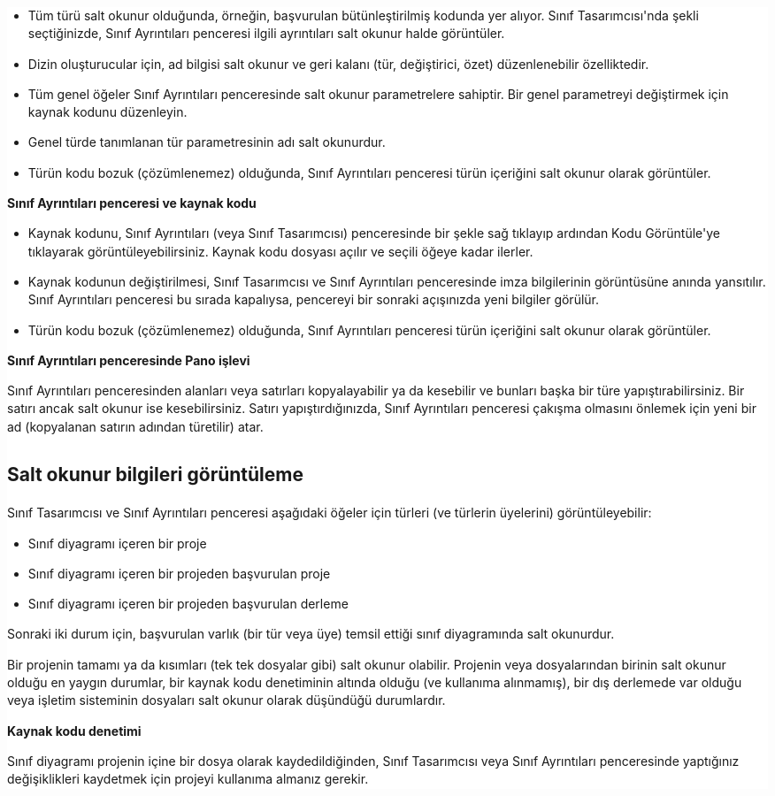 -   Tüm türü salt okunur olduğunda, örneğin, başvurulan bütünleştirilmiş kodunda yer alıyor. Sınıf Tasarımcısı'nda şekli seçtiğinizde, Sınıf Ayrıntıları penceresi ilgili ayrıntıları salt okunur halde görüntüler.

-   Dizin oluşturucular için, ad bilgisi salt okunur ve geri kalanı (tür, değiştirici, özet) düzenlenebilir özelliktedir.

-   Tüm genel öğeler Sınıf Ayrıntıları penceresinde salt okunur parametrelere sahiptir. Bir genel parametreyi değiştirmek için kaynak kodunu düzenleyin.

-   Genel türde tanımlanan tür parametresinin adı salt okunurdur.

-   Türün kodu bozuk (çözümlenemez) olduğunda, Sınıf Ayrıntıları penceresi türün içeriğini salt okunur olarak görüntüler.

**Sınıf Ayrıntıları penceresi ve kaynak kodu**

-   Kaynak kodunu, Sınıf Ayrıntıları (veya Sınıf Tasarımcısı) penceresinde bir şekle sağ tıklayıp ardından Kodu Görüntüle'ye tıklayarak görüntüleyebilirsiniz. Kaynak kodu dosyası açılır ve seçili öğeye kadar ilerler.

-   Kaynak kodunun değiştirilmesi, Sınıf Tasarımcısı ve Sınıf Ayrıntıları penceresinde imza bilgilerinin görüntüsüne anında yansıtılır. Sınıf Ayrıntıları penceresi bu sırada kapalıysa, pencereyi bir sonraki açışınızda yeni bilgiler görülür.

-   Türün kodu bozuk (çözümlenemez) olduğunda, Sınıf Ayrıntıları penceresi türün içeriğini salt okunur olarak görüntüler.

**Sınıf Ayrıntıları penceresinde Pano işlevi**

 Sınıf Ayrıntıları penceresinden alanları veya satırları kopyalayabilir ya da kesebilir ve bunları başka bir türe yapıştırabilirsiniz. Bir satırı ancak salt okunur ise kesebilirsiniz. Satırı yapıştırdığınızda, Sınıf Ayrıntıları penceresi çakışma olmasını önlemek için yeni bir ad (kopyalanan satırın adından türetilir) atar.

##  <a name="ReadOnlyInfo"></a> Salt okunur bilgileri görüntüleme
Sınıf Tasarımcısı ve Sınıf Ayrıntıları penceresi aşağıdaki öğeler için türleri (ve türlerin üyelerini) görüntüleyebilir:

-   Sınıf diyagramı içeren bir proje

-   Sınıf diyagramı içeren bir projeden başvurulan proje

-   Sınıf diyagramı içeren bir projeden başvurulan derleme

Sonraki iki durum için, başvurulan varlık (bir tür veya üye) temsil ettiği sınıf diyagramında salt okunurdur.

Bir projenin tamamı ya da kısımları (tek tek dosyalar gibi) salt okunur olabilir. Projenin veya dosyalarından birinin salt okunur olduğu en yaygın durumlar, bir kaynak kodu denetiminin altında olduğu (ve kullanıma alınmamış), bir dış derlemede var olduğu veya işletim sisteminin dosyaları salt okunur olarak düşündüğü durumlardır.

**Kaynak kodu denetimi**

Sınıf diyagramı projenin içine bir dosya olarak kaydedildiğinden, Sınıf Tasarımcısı veya Sınıf Ayrıntıları penceresinde yaptığınız değişiklikleri kaydetmek için projeyi kullanıma almanız gerekir.
